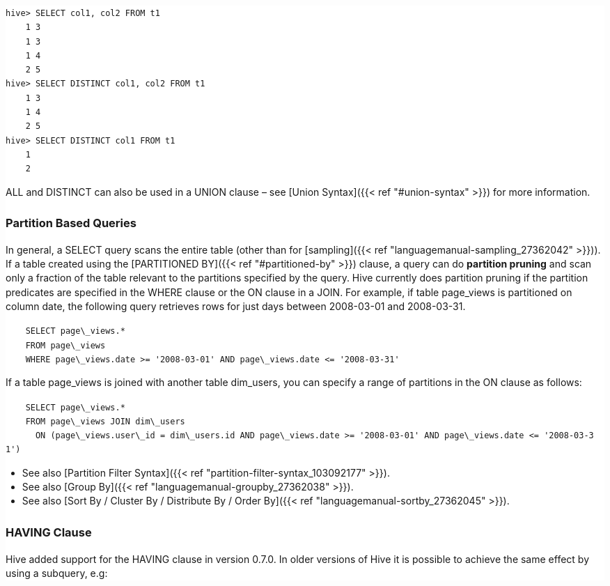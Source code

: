```
hive> SELECT col1, col2 FROM t1
    1 3
    1 3
    1 4
    2 5
hive> SELECT DISTINCT col1, col2 FROM t1
    1 3
    1 4
    2 5
hive> SELECT DISTINCT col1 FROM t1
    1
    2

```

ALL and DISTINCT can also be used in a UNION clause – see [Union Syntax]({{< ref "#union-syntax" >}}) for more information.

### Partition Based Queries

In general, a SELECT query scans the entire table (other than for [sampling]({{< ref "languagemanual-sampling_27362042" >}})). If a table created using the [PARTITIONED BY]({{< ref "#partitioned-by" >}}) clause, a query can do **partition pruning** and scan only a fraction of the table relevant to the partitions specified by the query. Hive currently does partition pruning if the partition predicates are specified in the WHERE clause or the ON clause in a JOIN. For example, if table page\_views is partitioned on column date, the following query retrieves rows for just days between 2008-03-01 and 2008-03-31.

```
    SELECT page\_views.*
    FROM page\_views
    WHERE page\_views.date >= '2008-03-01' AND page\_views.date <= '2008-03-31'

```

If a table page\_views is joined with another table dim\_users, you can specify a range of partitions in the ON clause as follows:

```
    SELECT page\_views.*
    FROM page\_views JOIN dim\_users
      ON (page\_views.user\_id = dim\_users.id AND page\_views.date >= '2008-03-01' AND page\_views.date <= '2008-03-31')

```

* See also [Partition Filter Syntax]({{< ref "partition-filter-syntax_103092177" >}}).
* See also [Group By]({{< ref "languagemanual-groupby_27362038" >}}).
* See also [Sort By / Cluster By / Distribute By / Order By]({{< ref "languagemanual-sortby_27362045" >}}).

### HAVING Clause

Hive added support for the HAVING clause in version 0.7.0. In older versions of Hive it is possible to achieve the same effect by using a subquery, e.g:
